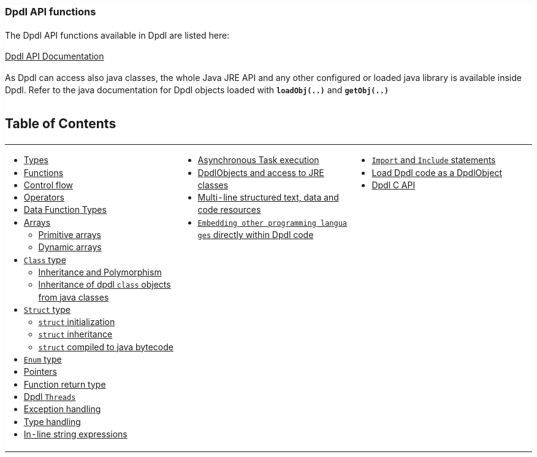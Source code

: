
### Dpdl API functions

The Dpdl API functions available in Dpdl are listed here:

[Dpdl API Documentation](https://github.com/Dpdl-io/DpdlEngine/blob/main/doc/Dpdl_API.md)

As Dpdl can access also java classes, the whole Java JRE API and any other configured or loaded java library is available inside Dpdl.
Refer to the java documentation for Dpdl objects loaded with **`loadObj(..)`** and **`getObj(..)`**


## Table of Contents

<table>
<tr><td width=33% valign=top>

* [Types](#types)
* [Functions](#functions)
* [Control flow](#control-flow)
* [Operators](#operators)
* [Data Function Types](#data-function-types)
* [Arrays](#arrays)
	* [Primitive arrays](#primitive-arrays)
	* [Dynamic arrays](#dynamic-arrays)
* [`Class` type](#class-type)
	* [Inheritance and Polymorphism](#inheritance-and-polymorphism)
	* [Inheritance of dpdl `class` objects from java classes](#inheritance-of-dpdl-class-objects-from-java-classes)
* [`Struct` type](#struct-type)
	* [`struct` initialization](#struct-initialization)
	* [`struct` inheritance](#struct-inheritance)
	* [`struct` compiled to java bytecode](#struct-compiled-to-java-bytecode)
* [`Enum` type](#enum-type)
* [Pointers](#pointers)
* [Function return type](#function-return-type)
* [Dpdl `Threads`](#dpdl-threads)
* [Exception handling](#exception-handling)
* [Type handling](#type-handling)
* [In-line string expressions](#in-line-string-expressions)

</td><td width=33% valign=top>

* [Asynchronous Task execution](#asynchronous-task-execution)
* [DpdlObjects and access to JRE classes](#dpdlobjects-and-access-to-jre-classes)
* [Multi-line structured text, data and code resources](#multi-line-structured-text-data-and-code-resources)
* [`Embedding other programming languages` directly within Dpdl code](#embedding-other-programming-languages-directly-within-dpdl-code)


</td><td valign=top>

* [`Import` and `Include` statements](#import-and-include-statements)
* [Load Dpdl code as a DpdlObject](#load-dpdl-code-as-a-dpdlobject)
* [Dpdl C API](#dpdl-c-api)
